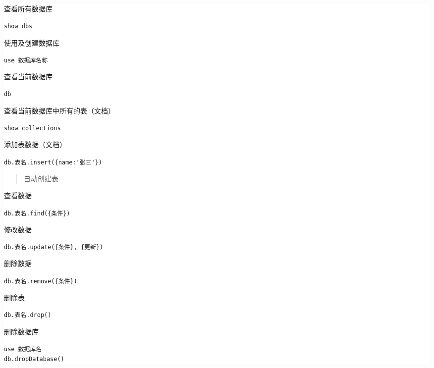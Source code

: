 查看所有数据库

```
show dbs

```

使用及创建数据库 

```
use 数据库名称

```

查看当前数据库

```
db
```

查看当前数据库中所有的表（文档）

```
show collections
```

添加表数据（文档） 

```
db.表名.insert({name:'张三'})     
```

> 自动创建表


查看数据        

```
db.表名.find({条件})

```

修改数据

```
db.表名.update({条件}, {更新})
```

删除数据

```
db.表名.remove({条件})
```

删除表

```
db.表名.drop()
```

删除数据库

```
use 数据库名
db.dropDatabase()
```
